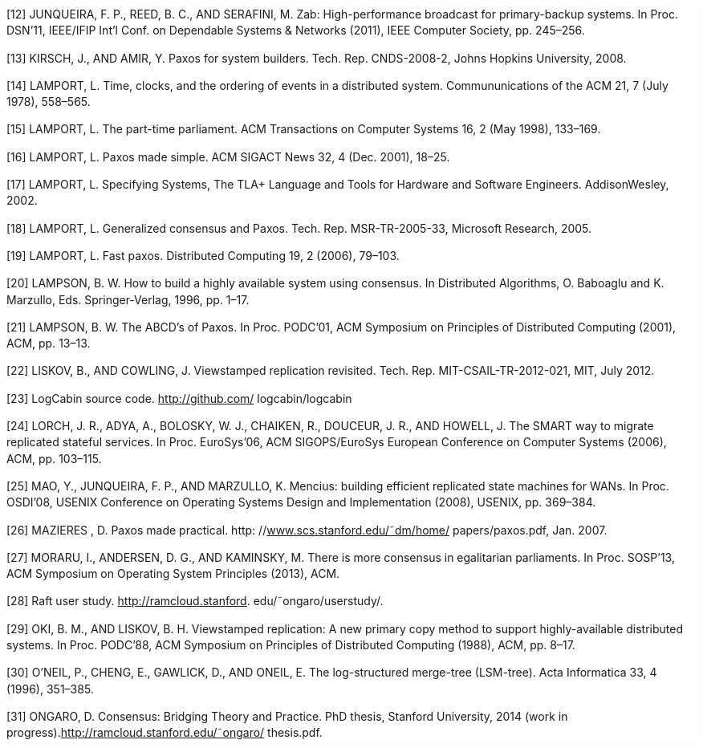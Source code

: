 [12] JUNQUEIRA, F. P., REED, B. C., AND SERAFINI, M. Zab: High-performance broadcast for primary-backup systems. In Proc. DSN’11, IEEE/IFIP Int’l Conf. on Dependable Systems & Networks (2011), IEEE Computer Society, pp. 245–256. 

[13] KIRSCH, J., AND AMIR, Y. Paxos for system builders. Tech. Rep. CNDS-2008-2, Johns Hopkins University, 2008. 

[14] LAMPORT, L. Time, clocks, and the ordering of events in a distributed system. Commununications of the ACM 21, 7 (July 1978), 558–565. 

[15] LAMPORT, L. The part-time parliament. ACM Transactions on Computer Systems 16, 2 (May 1998), 133–169. 

[16] LAMPORT, L. Paxos made simple. ACM SIGACT News 32, 4 (Dec. 2001), 18–25. 

[17] LAMPORT, L. Specifying Systems, The TLA+ Language and Tools for Hardware and Software Engineers. AddisonWesley, 2002. 

[18] LAMPORT, L. Generalized consensus and Paxos. Tech. Rep. MSR-TR-2005-33, Microsoft Research, 2005.

[19] LAMPORT, L. Fast paxos. Distributed Computing 19, 2 (2006), 79–103. 

[20] LAMPSON, B. W. How to build a highly available system using consensus. In Distributed Algorithms, O. Baboaglu and K. Marzullo, Eds. Springer-Verlag, 1996, pp. 1–17. 

[21] LAMPSON, B. W. The ABCD’s of Paxos. In Proc. PODC’01, ACM Symposium on Principles of Distributed Computing (2001), ACM, pp. 13–13. 

[22] LISKOV, B., AND COWLING, J. Viewstamped replication revisited. Tech. Rep. MIT-CSAIL-TR-2012-021, MIT, July 2012. 

[23] LogCabin source code. http://github.com/ logcabin/logcabin

[24] LORCH, J. R., ADYA, A., BOLOSKY, W. J., CHAIKEN, R., DOUCEUR, J. R., AND HOWELL, J. The SMART way to migrate replicated stateful services. In Proc. EuroSys’06, ACM SIGOPS/EuroSys European Conference on Computer Systems (2006), ACM, pp. 103–115. 

[25] MAO, Y., JUNQUEIRA, F. P., AND MARZULLO, K. Mencius: building efficient replicated state machines for WANs. In Proc. OSDI’08, USENIX Conference on Operating Systems Design and Implementation (2008), USENIX, pp. 369–384. 

[26] MAZIERES , D. Paxos made practical. http: //www.scs.stanford.edu/˜dm/home/ papers/paxos.pdf, Jan. 2007. 

[27] MORARU, I., ANDERSEN, D. G., AND KAMINSKY, M. There is more consensus in egalitarian parliaments. In Proc. SOSP’13, ACM Symposium on Operating System Principles (2013), ACM. 

[28] Raft user study. http://ramcloud.stanford. edu/˜ongaro/userstudy/. 

[29] OKI, B. M., AND LISKOV, B. H. Viewstamped replication: A new primary copy method to support highly-available distributed systems. In Proc. PODC’88, ACM Symposium on Principles of Distributed Computing (1988), ACM, pp. 8–17. 

[30] O’NEIL, P., CHENG, E., GAWLICK, D., AND ONEIL, E. The log-structured merge-tree (LSM-tree). Acta Informatica 33, 4 (1996), 351–385. 

[31] ONGARO, D. Consensus: Bridging Theory and Practice. PhD thesis, Stanford University, 2014 (work in progress).http://ramcloud.stanford.edu/˜ongaro/ thesis.pdf. 
